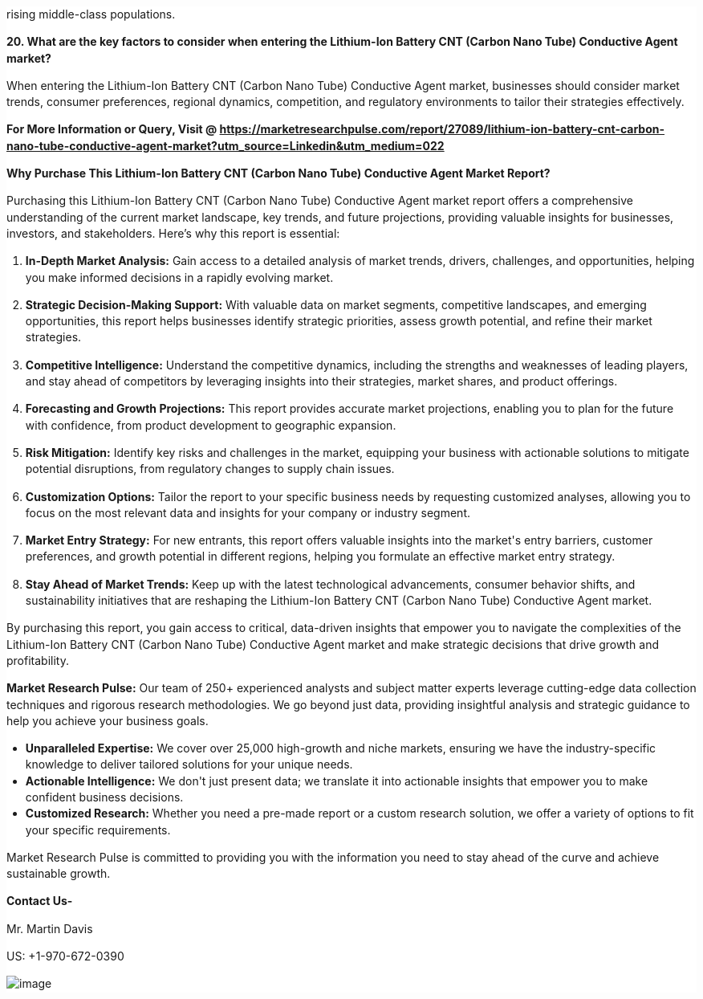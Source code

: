 rising middle-class populations.</p><p><strong>20. What are the key factors to consider when entering the Lithium-Ion Battery CNT (Carbon Nano Tube) Conductive Agent market?</strong></p><p>When entering the Lithium-Ion Battery CNT (Carbon Nano Tube) Conductive Agent market, businesses should consider market trends, consumer preferences, regional dynamics, competition, and regulatory environments to tailor their strategies effectively.</p><p><strong>For More Information or Query, Visit @&nbsp;<a href="https://marketresearchpulse.com/report/27089/lithium-ion-battery-cnt-carbon-nano-tube-conductive-agent-market?utm_source=Linkedin&utm_medium=022">https://marketresearchpulse.com/report/27089/lithium-ion-battery-cnt-carbon-nano-tube-conductive-agent-market?utm_source=Linkedin&utm_medium=022</a></strong></p><p><strong>Why Purchase This Lithium-Ion Battery CNT (Carbon Nano Tube) Conductive Agent Market Report?</strong></p><p>Purchasing this Lithium-Ion Battery CNT (Carbon Nano Tube) Conductive Agent market report offers a comprehensive understanding of the current market landscape, key trends, and future projections, providing valuable insights for businesses, investors, and stakeholders. Here&rsquo;s why this report is essential:</p><ol><li><p><strong>In-Depth Market Analysis:</strong> Gain access to a detailed analysis of market trends, drivers, challenges, and opportunities, helping you make informed decisions in a rapidly evolving market.</p></li><li><p><strong>Strategic Decision-Making Support:</strong> With valuable data on market segments, competitive landscapes, and emerging opportunities, this report helps businesses identify strategic priorities, assess growth potential, and refine their market strategies.</p></li><li><p><strong>Competitive Intelligence:</strong> Understand the competitive dynamics, including the strengths and weaknesses of leading players, and stay ahead of competitors by leveraging insights into their strategies, market shares, and product offerings.</p></li><li><p><strong>Forecasting and Growth Projections:</strong> This report provides accurate market projections, enabling you to plan for the future with confidence, from product development to geographic expansion.</p></li><li><p><strong>Risk Mitigation:</strong> Identify key risks and challenges in the market, equipping your business with actionable solutions to mitigate potential disruptions, from regulatory changes to supply chain issues.</p></li><li><p><strong>Customization Options:</strong> Tailor the report to your specific business needs by requesting customized analyses, allowing you to focus on the most relevant data and insights for your company or industry segment.</p></li><li><p><strong>Market Entry Strategy:</strong> For new entrants, this report offers valuable insights into the market's entry barriers, customer preferences, and growth potential in different regions, helping you formulate an effective market entry strategy.</p></li><li><p><strong>Stay Ahead of Market Trends:</strong> Keep up with the latest technological advancements, consumer behavior shifts, and sustainability initiatives that are reshaping the Lithium-Ion Battery CNT (Carbon Nano Tube) Conductive Agent market.</p></li></ol><p>By purchasing this report, you gain access to critical, data-driven insights that empower you to navigate the complexities of the Lithium-Ion Battery CNT (Carbon Nano Tube) Conductive Agent market and make strategic decisions that drive growth and profitability.</p><p><strong>Market Research Pulse:</strong>&nbsp;Our team of 250+ experienced analysts and subject matter experts leverage cutting-edge data collection techniques and rigorous research methodologies. We go beyond just data, providing insightful analysis and strategic guidance to help you achieve your business goals.</p><ul><li><strong>Unparalleled Expertise:</strong>&nbsp;We cover over 25,000 high-growth and niche markets, ensuring we have the industry-specific knowledge to deliver tailored solutions for your unique needs.</li><li><strong>Actionable Intelligence:</strong>&nbsp;We don't just present data; we translate it into actionable insights that empower you to make confident business decisions.</li><li><strong>Customized Research:</strong>&nbsp;Whether you need a pre-made report or a custom research solution, we offer a variety of options to fit your specific requirements.</li></ul><p>Market Research Pulse is committed to providing you with the information you need to stay ahead of the curve and achieve sustainable growth.</p><p><strong>Contact Us-</strong></p><p>Mr. Martin Davis</p><p>US: +1-970-672-0390</p>
![image](https://github.com/user-attachments/assets/4d809260-e8b2-4d41-9398-9601679b0564)
